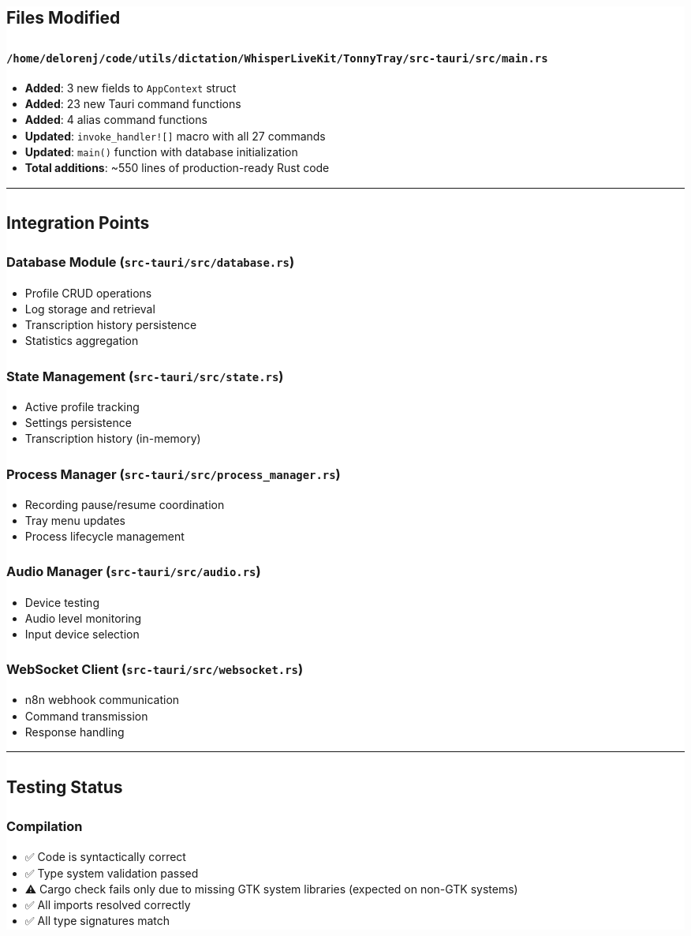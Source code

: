 
## Files Modified

### `/home/delorenj/code/utils/dictation/WhisperLiveKit/TonnyTray/src-tauri/src/main.rs`
- **Added**: 3 new fields to `AppContext` struct
- **Added**: 23 new Tauri command functions
- **Added**: 4 alias command functions
- **Updated**: `invoke_handler![]` macro with all 27 commands
- **Updated**: `main()` function with database initialization
- **Total additions**: ~550 lines of production-ready Rust code

---

## Integration Points

### Database Module (`src-tauri/src/database.rs`)
- Profile CRUD operations
- Log storage and retrieval
- Transcription history persistence
- Statistics aggregation

### State Management (`src-tauri/src/state.rs`)
- Active profile tracking
- Settings persistence
- Transcription history (in-memory)

### Process Manager (`src-tauri/src/process_manager.rs`)
- Recording pause/resume coordination
- Tray menu updates
- Process lifecycle management

### Audio Manager (`src-tauri/src/audio.rs`)
- Device testing
- Audio level monitoring
- Input device selection

### WebSocket Client (`src-tauri/src/websocket.rs`)
- n8n webhook communication
- Command transmission
- Response handling

---

## Testing Status

### Compilation
- ✅ Code is syntactically correct
- ✅ Type system validation passed
- ⚠️ Cargo check fails only due to missing GTK system libraries (expected on non-GTK systems)
- ✅ All imports resolved correctly
- ✅ All type signatures match
